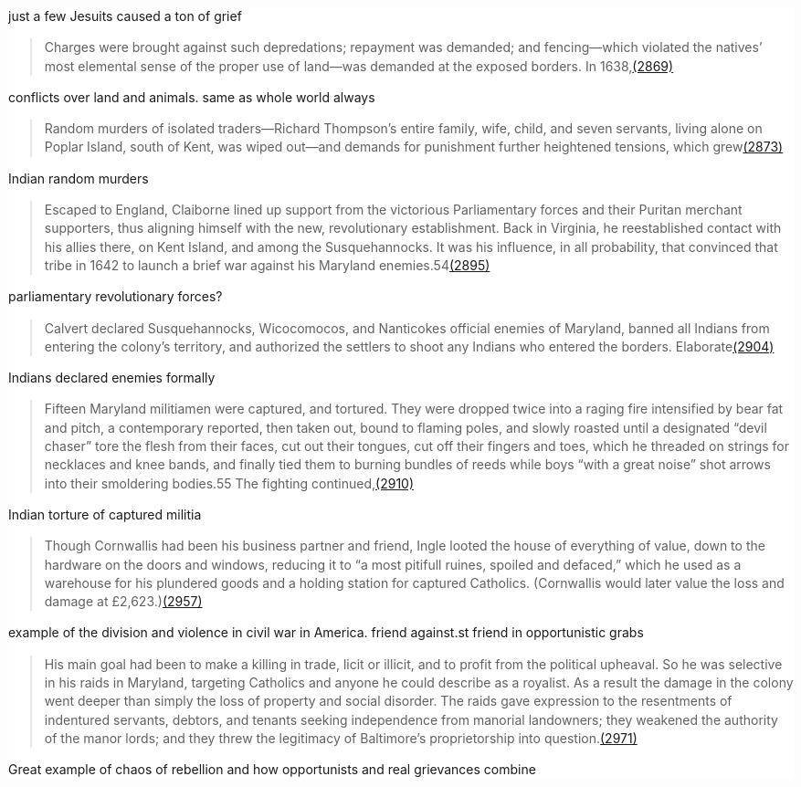 just a few Jesuits caused a ton of grief 

> Charges were brought against such depredations; repayment was demanded; and fencing—which violated the natives’ most elemental sense of the proper use of land—was demanded at the exposed borders. In 1638,[(2869)](kindle://book?action=open&asin=B0082XLXOO&location=2869)

conflicts over land and animals. same as whole world always 

> Random murders of isolated traders—Richard Thompson’s entire family, wife, child, and seven servants, living alone on Poplar Island, south of Kent, was wiped out—and demands for punishment further heightened tensions, which grew[(2873)](kindle://book?action=open&asin=B0082XLXOO&location=2873)

Indian random murders 

> Escaped to England, Claiborne lined up support from the victorious Parliamentary forces and their Puritan merchant supporters, thus aligning himself with the new, revolutionary establishment. Back in Virginia, he reestablished contact with his allies there, on Kent Island, and among the Susquehannocks. It was his influence, in all probability, that convinced that tribe in 1642 to launch a brief war against his Maryland enemies.54[(2895)](kindle://book?action=open&asin=B0082XLXOO&location=2895)

parliamentary revolutionary forces? 

> Calvert declared Susquehannocks, Wicocomocos, and Nanticokes official enemies of Maryland, banned all Indians from entering the colony’s territory, and authorized the settlers to shoot any Indians who entered the borders. Elaborate[(2904)](kindle://book?action=open&asin=B0082XLXOO&location=2904)

Indians declared enemies formally 

> Fifteen Maryland militiamen were captured, and tortured. They were dropped twice into a raging fire intensified by bear fat and pitch, a contemporary reported, then taken out, bound to flaming poles, and slowly roasted until a designated “devil chaser” tore the flesh from their faces, cut out their tongues, cut off their fingers and toes, which he threaded on strings for necklaces and knee bands, and finally tied them to burning bundles of reeds while boys “with a great noise” shot arrows into their smoldering bodies.55 The fighting continued,[(2910)](kindle://book?action=open&asin=B0082XLXOO&location=2910)

Indian torture of captured militia 

> Though Cornwallis had been his business partner and friend, Ingle looted the house of everything of value, down to the hardware on the doors and windows, reducing it to “a most pitifull ruines, spoiled and defaced,” which he used as a warehouse for his plundered goods and a holding station for captured Catholics. (Cornwallis would later value the loss and damage at £2,623.)[(2957)](kindle://book?action=open&asin=B0082XLXOO&location=2957)

example of the division and violence in civil war in America. friend against.st friend in opportunistic grabs 

> His main goal had been to make a killing in trade, licit or illicit, and to profit from the political upheaval. So he was selective in his raids in Maryland, targeting Catholics and anyone he could describe as a royalist. As a result the damage in the colony went deeper than simply the loss of property and social disorder. The raids gave expression to the resentments of indentured servants, debtors, and tenants seeking independence from manorial landowners; they weakened the authority of the manor lords; and they threw the legitimacy of Baltimore’s proprietorship into question.[(2971)](kindle://book?action=open&asin=B0082XLXOO&location=2971)

Great example of chaos of rebellion and how opportunists and real grievances combine 
